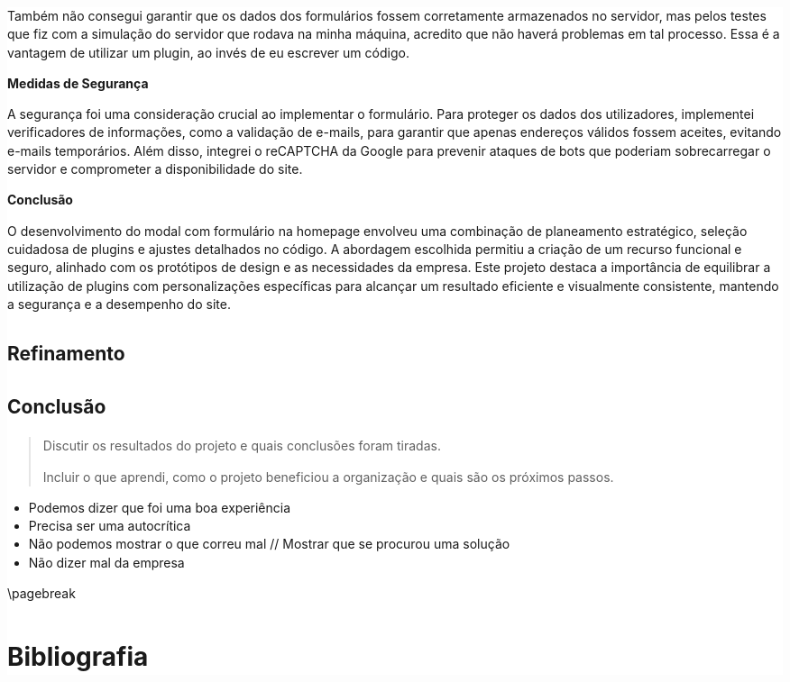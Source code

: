 Também não consegui garantir que os dados dos formulários fossem corretamente armazenados no servidor, mas pelos testes que fiz com a simulação do servidor que rodava na minha máquina, acredito que não haverá problemas em tal processo. Essa é a vantagem de utilizar um plugin, ao invés de eu escrever um código.

**Medidas de Segurança**

A segurança foi uma consideração crucial ao implementar o formulário. Para proteger os dados dos utilizadores, implementei verificadores de informações, como a validação de e-mails, para garantir que apenas endereços válidos fossem aceites, evitando e-mails temporários. Além disso, integrei o reCAPTCHA da Google para prevenir ataques de bots que poderiam sobrecarregar o servidor e comprometer a disponibilidade do site.

**Conclusão**

O desenvolvimento do modal com formulário na homepage envolveu uma combinação de planeamento estratégico, seleção cuidadosa de plugins e ajustes detalhados no código. A abordagem escolhida permitiu a criação de um recurso funcional e seguro, alinhado com os protótipos de design e as necessidades da empresa. Este projeto destaca a importância de equilibrar a utilização de plugins com personalizações específicas para alcançar um resultado eficiente e visualmente consistente, mantendo a segurança e a desempenho do site.


## Refinamento































## Conclusão

> Discutir os resultados do projeto e quais conclusões foram tiradas.
> 
> Incluir o que aprendi, como o projeto beneficiou a organização e quais são os próximos passos.


- Podemos dizer que foi uma boa experiência
- Precisa ser uma autocrítica
- Não podemos mostrar o que correu mal // Mostrar que se procurou uma solução
- Não dizer mal da empresa

\pagebreak

# Bibliografia